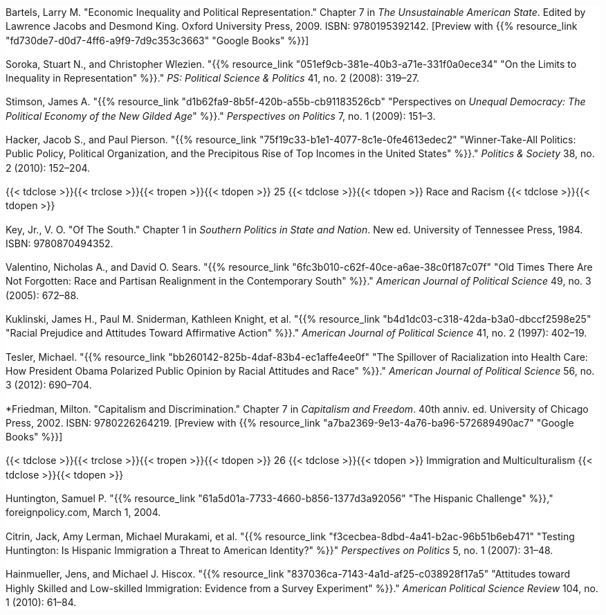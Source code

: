 Bartels, Larry M. "Economic Inequality and Political Representation." Chapter 7 in *The Unsustainable American State*. Edited by Lawrence Jacobs and Desmond King. Oxford University Press, 2009. ISBN: 9780195392142. \[Preview with {{% resource_link "fd730de7-d0d7-4ff6-a9f9-7d9c353c3663" "Google Books" %}}\]

Soroka, Stuart N., and Christopher Wlezien. "{{% resource_link "051ef9cb-381e-40b3-a71e-331f0a0ece34" "On the Limits to Inequality in Representation" %}}." *PS: Political Science & Politics* 41, no. 2 (2008): 319–27.

Stimson, James A. "{{% resource_link "d1b62fa9-8b5f-420b-a55b-cb91183526cb" "Perspectives on *Unequal Democracy: The Political Economy of the New Gilded Age*" %}}." *Perspectives on Politics* 7, no. 1 (2009): 151–3.

Hacker, Jacob S., and Paul Pierson. "{{% resource_link "75f19c33-b1e1-4077-8c1e-0fe4613edec2" "Winner-Take-All Politics: Public Policy, Political Organization, and the Precipitous Rise of Top Incomes in the United States" %}}." *Politics & Society* 38, no. 2 (2010): 152–204.

{{< tdclose >}}{{< trclose >}}{{< tropen >}}{{< tdopen >}}
25
{{< tdclose >}}{{< tdopen >}}
Race and Racism
{{< tdclose >}}{{< tdopen >}}

Key, Jr., V. O. "Of The South." Chapter 1 in *Southern Politics in State and Nation*. New ed. University of Tennessee Press, 1984. ISBN: 9780870494352.

Valentino, Nicholas A., and David O. Sears. "{{% resource_link "6fc3b010-c62f-40ce-a6ae-38c0f187c07f" "Old Times There Are Not Forgotten: Race and Partisan Realignment in the Contemporary South" %}}." *American Journal of Political Science* 49, no. 3 (2005): 672–88.

Kuklinski, James H., Paul M. Sniderman, Kathleen Knight, et al. "{{% resource_link "b4d1dc03-c318-42da-b3a0-dbccf2598e25" "Racial Prejudice and Attitudes Toward Affirmative Action" %}}." *American Journal of Political Science* 41, no. 2 (1997): 402–19.

Tesler, Michael. "{{% resource_link "bb260142-825b-4daf-83b4-ec1affe4ee0f" "The Spillover of Racialization into Health Care: How President Obama Polarized Public Opinion by Racial Attitudes and Race" %}}." *American Journal of Political Science* 56, no. 3 (2012): 690–704.

\*Friedman, Milton. "Capitalism and Discrimination." Chapter 7 in *Capitalism and Freedom*. 40th anniv. ed. University of Chicago Press, 2002. ISBN: 9780226264219. \[Preview with {{% resource_link "a7ba2369-9e13-4a76-ba96-572689490ac7" "Google Books" %}}\]

{{< tdclose >}}{{< trclose >}}{{< tropen >}}{{< tdopen >}}
26
{{< tdclose >}}{{< tdopen >}}
Immigration and Multiculturalism
{{< tdclose >}}{{< tdopen >}}

Huntington, Samuel P. "{{% resource_link "61a5d01a-7733-4660-b856-1377d3a92056" "The Hispanic Challenge" %}}," foreignpolicy.com, March 1, 2004.

Citrin, Jack, Amy Lerman, Michael Murakami, et al. "{{% resource_link "f3cecbea-8dbd-4a41-b2ac-96b51b6eb471" "Testing Huntington: Is Hispanic Immigration a Threat to American Identity?" %}}" *Perspectives on Politics* 5, no. 1 (2007): 31–48.

Hainmueller, Jens, and Michael J. Hiscox. "{{% resource_link "837036ca-7143-4a1d-af25-c038928f17a5" "Attitudes toward Highly Skilled and Low-skilled Immigration: Evidence from a Survey Experiment" %}}." *American Political Science Review* 104, no. 1 (2010): 61–84.
